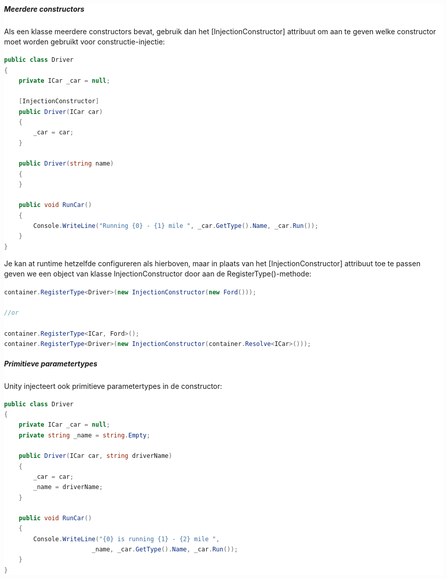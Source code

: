 ##### Meerdere constructors

Als een klasse meerdere constructors bevat, gebruik dan het [InjectionConstructor] attribuut om aan te geven welke constructor moet worden gebruikt voor constructie-injectie:

```csharp
public class Driver
{
    private ICar _car = null;

    [InjectionConstructor]
    public Driver(ICar car)
    {
        _car = car;
    }

    public Driver(string name)
    {
    }

    public void RunCar()
    {
        Console.WriteLine("Running {0} - {1} mile ", _car.GetType().Name, _car.Run());
    }
}
```

Je kan at runtime hetzelfde configureren als hierboven, maar in plaats van het [InjectionConstructor] attribuut toe te passen geven we een object van klasse InjectionConstructor door aan de RegisterType()-methode:

```csharp
container.RegisterType<Driver>(new InjectionConstructor(new Ford()));

//or

container.RegisterType<ICar, Ford>();
container.RegisterType<Driver>(new InjectionConstructor(container.Resolve<ICar>()));
```

##### Primitieve parametertypes

Unity injecteert ook primitieve parametertypes in de constructor:

```csharp
public class Driver
{
    private ICar _car = null;
    private string _name = string.Empty;

    public Driver(ICar car, string driverName)
    {
        _car = car;
        _name = driverName;
    }

    public void RunCar()
    {
        Console.WriteLine("{0} is running {1} - {2} mile ",
                        _name, _car.GetType().Name, _car.Run());
    }
}
```

